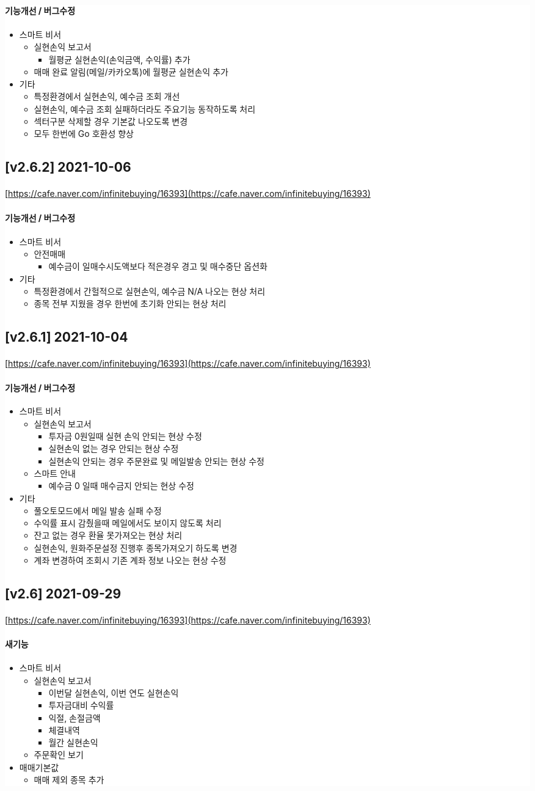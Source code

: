 #### **기능개선 / 버그수정**

* 스마트 비서
  * 실현손익 보고서
    * 월평균 실현손익(손익금액, 수익률) 추가
  * 매매 완료 알림(메일/카카오톡)에 월평균 실현손익 추가
* 기타
  * 특정환경에서 실현손익, 예수금 조회 개선
  * 실현손익, 예수금 조회 실패하더라도 주요기능 동작하도록 처리
  * 섹터구분 삭제할 경우 기본값 나오도록 변경
  * 모두 한번에 Go 호환성 향상

## \[v2.6.2] 2021-10-06

[https://cafe.naver.com/infinitebuying/16393](https://cafe.naver.com/infinitebuying/16393)

#### **기능개선 / 버그수정**

* 스마트 비서
  * 안전매매
    * 예수금이 일매수시도액보다 적은경우 경고 및 매수중단 옵션화
* 기타
  * 특정환경에서 간헐적으로 실현손익, 예수금 N/A 나오는 현상 처리
  * 종목 전부 지웠을 경우 한번에 초기화 안되는 현상 처리

## \[v2.6.1] 2021-10-04

[https://cafe.naver.com/infinitebuying/16393](https://cafe.naver.com/infinitebuying/16393)

#### **기능개선 / 버그수정**

* 스마트 비서
  * 실현손익 보고서
    * 투자금 0원일때 실현 손익 안되는 현상 수정
    * 실현손익 없는 경우 안되는 현상 수정
    * 실현손익 안되는 경우 주문완료 및 메일발송 안되는 현상 수정
  * 스마트 안내
    * 예수금 0 일때 매수금지 안되는 현상 수정
* 기타
  * 풀오토모드에서 메일 발송 실패 수정
  * 수익률 표시 감췄을때 메일에서도 보이지 않도록 처리
  * 잔고 없는 경우 환율 못가져오는 현상 처리
  * 실현손익, 원화주문설정 진행후 종목가져오기 하도록 변경
  * 계좌 변경하여 조회시 기존 계좌 정보 나오는 현상 수정

## \[v2.6] 2021-09-29

[https://cafe.naver.com/infinitebuying/16393](https://cafe.naver.com/infinitebuying/16393)

#### **새기능**

* 스마트 비서
  * 실현손익 보고서
    * 이번달 실현손익, 이번 연도 실현손익
    * 투자금대비 수익률
    * 익절, 손절금액
    * 체결내역
    * 월간 실현손익
  * 주문확인 보기
* 매매기본값
  * 매매 제외 종목 추가
